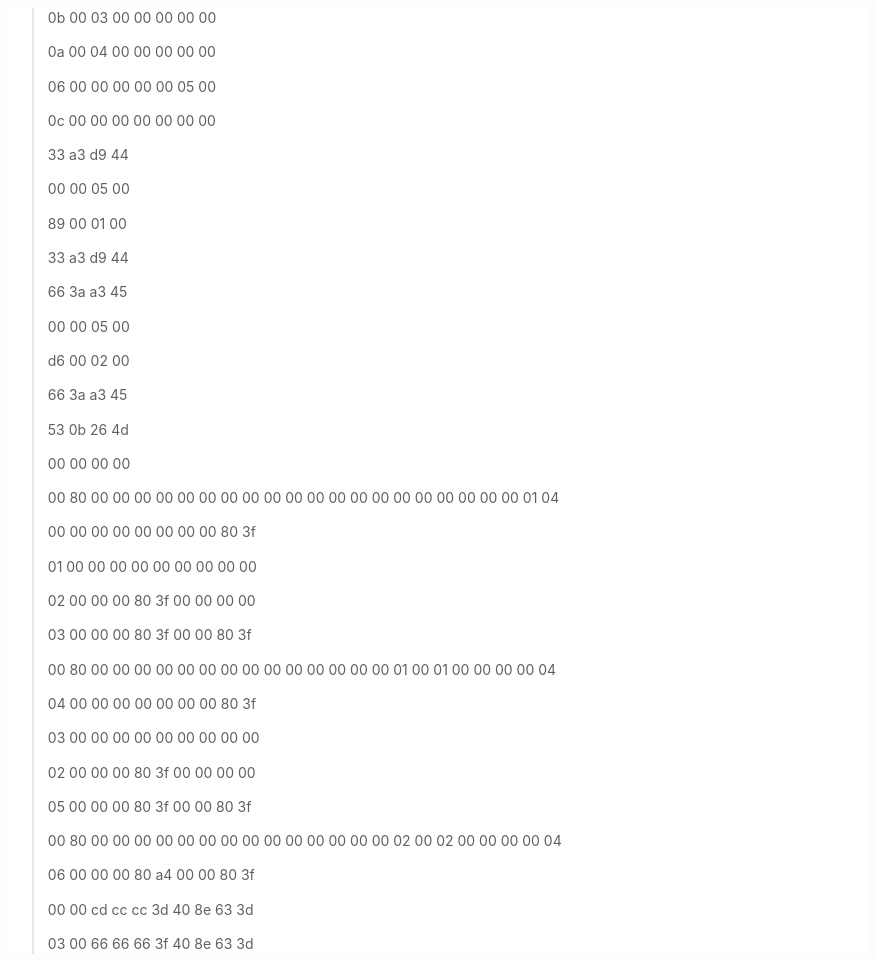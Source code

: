 > 0b 00 03 00 00 00 00 00 
>
> 0a 00 04 00 00 00 00 00 
>
> 06 00 00 00 00 00 05 00 
>
> 0c 00 00 00 00 00 00 00 
>
> 
>
> 33 a3 d9 44 
>
> 00 00 05 00 
>
> 89 00 01 00 
>
> 33 a3 d9 44 
>
> 66 3a a3 45 
>
> 00 00 05 00 
>
> d6 00 02 00 
>
> 66 3a a3 45 
>
> 53 0b 26 4d 
>
> 00 00 00 00 
>
> 
>
> 00 80 00 00 00 00 00 00 00 00 00 00 00 00 00 00 00 00 00 00 00 00 01 04 
>
> 00 00 00 00 00 00 00 00 80 3f 
>
> 01 00 00 00 00 00 00 00 00 00 
>
> 02 00 00 00 80 3f 00 00 00 00 
>
> 03 00 00 00 80 3f 00 00 80 3f 
>
> 
>
> 00 80 00 00 00 00 00 00 00 00 00 00 00 00 00 00 01 00 01 00 00 00 00 04 
>
> 04 00 00 00 00 00 00 00 80 3f 
>
> 03 00 00 00 00 00 00 00 00 00 
>
> 02 00 00 00 80 3f 00 00 00 00 
>
> 05 00 00 00 80 3f 00 00 80 3f 
>
> 
>
> 00 80 00 00 00 00 00 00 00 00 00 00 00 00 00 00 02 00 02 00 00 00 00 04 
>
> 06 00 00 00 80 a4 00 00 80 3f 
>
> 00 00 cd cc cc 3d 40 8e 63 3d 
>
> 03 00 66 66 66 3f 40 8e 63 3d 
>